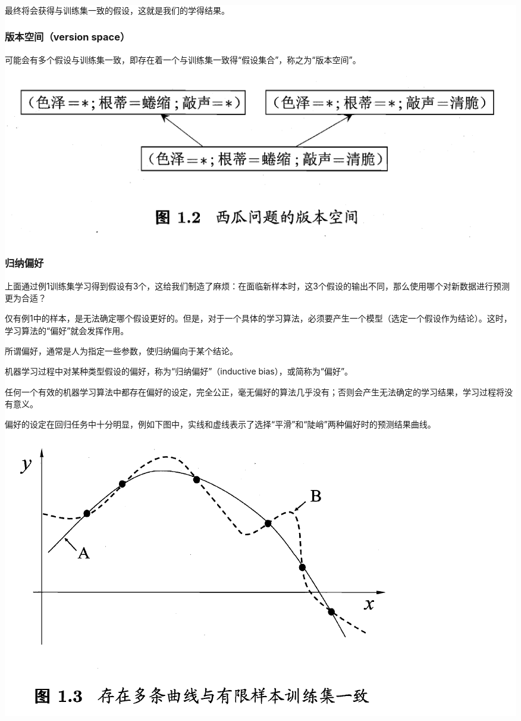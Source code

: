 最终将会获得与训练集一致的假设，这就是我们的学得结果。

### 版本空间（version space）

可能会有多个假设与训练集一致，即存在着一个与训练集一致得“假设集合”，称之为“版本空间”。

![西瓜的假设空间](images/02/例1训练集形成的西瓜问题版本空间.PNG)


### 归纳偏好

上面通过例1训练集学习得到假设有3个，这给我们制造了麻烦：在面临新样本时，这3个假设的输出不同，那么使用哪个对新数据进行预测更为合适？

仅有例1中的样本，是无法确定哪个假设更好的。但是，对于一个具体的学习算法，必须要产生一个模型（选定一个假设作为结论）。这时，学习算法的“偏好”就会发挥作用。

所谓偏好，通常是人为指定一些参数，使归纳偏向于某个结论。

机器学习过程中对某种类型假设的偏好，称为“归纳偏好”（inductive bias），或简称为“偏好”。

任何一个有效的机器学习算法中都存在偏好的设定，完全公正，毫无偏好的算法几乎没有；否则会产生无法确定的学习结果，学习过程将没有意义。

偏好的设定在回归任务中十分明显，例如下图中，实线和虚线表示了选择“平滑”和“陡峭”两种偏好时的预测结果曲线。

![西瓜的假设空间](images/02/存在多条曲线与有限样本训练集一致.png)
